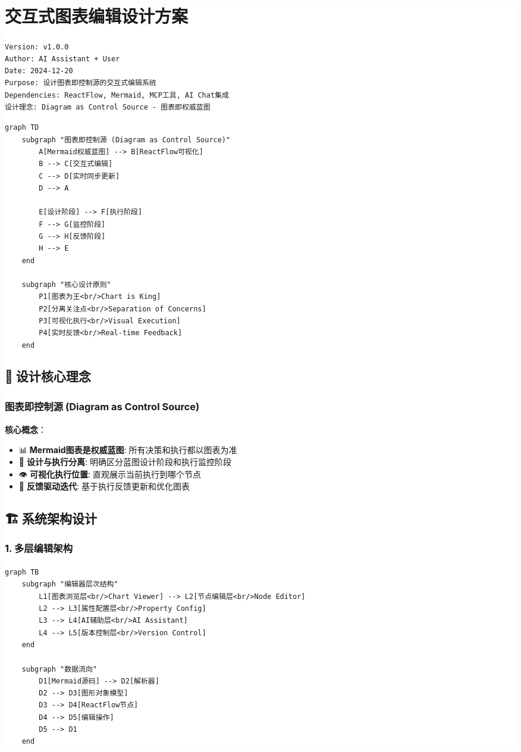 # 交互式图表编辑设计方案

```
Version: v1.0.0
Author: AI Assistant + User
Date: 2024-12-20
Purpose: 设计图表即控制源的交互式编辑系统
Dependencies: ReactFlow, Mermaid, MCP工具, AI Chat集成
设计理念: Diagram as Control Source - 图表即权威蓝图
```

```mermaid
graph TD
    subgraph "图表即控制源 (Diagram as Control Source)"
        A[Mermaid权威蓝图] --> B[ReactFlow可视化]
        B --> C[交互式编辑]
        C --> D[实时同步更新]
        D --> A
        
        E[设计阶段] --> F[执行阶段]
        F --> G[监控阶段]
        G --> H[反馈阶段]
        H --> E
    end
    
    subgraph "核心设计原则"
        P1[图表为王<br/>Chart is King]
        P2[分离关注点<br/>Separation of Concerns]
        P3[可视化执行<br/>Visual Execution]
        P4[实时反馈<br/>Real-time Feedback]
    end
```

## 🎯 设计核心理念

### 图表即控制源 (Diagram as Control Source)

**核心概念**：
- 📊 **Mermaid图表是权威蓝图**: 所有决策和执行都以图表为准
- 🔄 **设计与执行分离**: 明确区分蓝图设计阶段和执行监控阶段
- 👁️ **可视化执行位置**: 直观展示当前执行到哪个节点
- 🔁 **反馈驱动迭代**: 基于执行反馈更新和优化图表

## 🏗️ 系统架构设计

### 1. 多层编辑架构

```mermaid
graph TB
    subgraph "编辑器层次结构"
        L1[图表浏览层<br/>Chart Viewer] --> L2[节点编辑层<br/>Node Editor]
        L2 --> L3[属性配置层<br/>Property Config]
        L3 --> L4[AI辅助层<br/>AI Assistant]
        L4 --> L5[版本控制层<br/>Version Control]
    end
    
    subgraph "数据流向"
        D1[Mermaid源码] --> D2[解析器]
        D2 --> D3[图形对象模型]
        D3 --> D4[ReactFlow节点]
        D4 --> D5[编辑操作]
        D5 --> D1
    end
```
